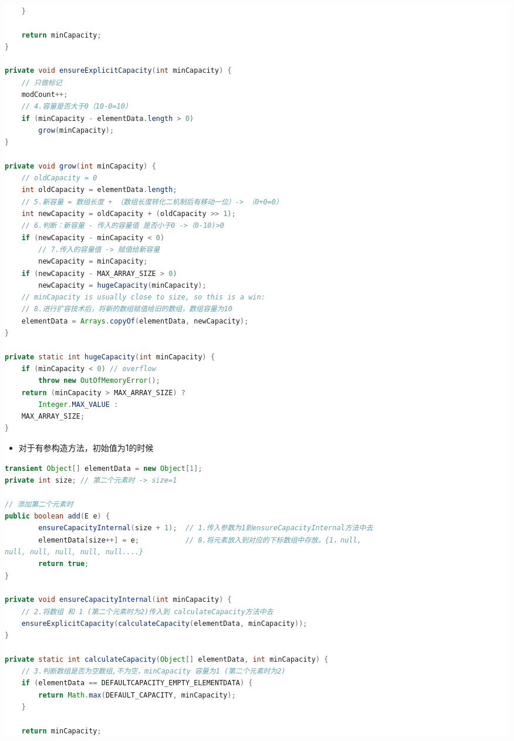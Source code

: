 ```java
    }
    
    return minCapacity;
}

private void ensureExplicitCapacity(int minCapacity) {
    // 只做标记
    modCount++;
    // 4.容量是否大于0（10-0=10）
    if (minCapacity - elementData.length > 0)
        grow(minCapacity);
}

private void grow(int minCapacity) {
    // oldCapacity = 0
    int oldCapacity = elementData.length;
    // 5.新容量 = 数组长度 + （数组长度转化二机制后有移动一位）-> （0+0=0） 
    int newCapacity = oldCapacity + (oldCapacity >> 1);
    // 6.判断：新容量 - 传入的容量值 是否小于0 ->（0-10)>0  
    if (newCapacity - minCapacity < 0)
        // 7.传入的容量值 -> 赋值给新容量
        newCapacity = minCapacity;
    if (newCapacity - MAX_ARRAY_SIZE > 0)
        newCapacity = hugeCapacity(minCapacity);
    // minCapacity is usually close to size, so this is a win:
    // 8.进行扩容技术后，将新的数组赋值给旧的数组，数组容量为10
    elementData = Arrays.copyOf(elementData, newCapacity);
}

private static int hugeCapacity(int minCapacity) {
    if (minCapacity < 0) // overflow
        throw new OutOfMemoryError();
    return (minCapacity > MAX_ARRAY_SIZE) ?
        Integer.MAX_VALUE :
    MAX_ARRAY_SIZE;
}
```

- 对于有参构造方法，初始值为1的时候

```java
transient Object[] elementData = new Object[1]; 
private int size; // 第二个元素时 -> size=1

// 添加第二个元素时
public boolean add(E e) {
        ensureCapacityInternal(size + 1);  // 1.传入参数为1到ensureCapacityInternal方法中去
        elementData[size++] = e;           // 8.将元素放入到对应的下标数组中存放。{1，null, 													null, null, null, null, null....}
        return true;
}

private void ensureCapacityInternal(int minCapacity) {
    // 2.将数组 和 1 (第二个元素时为2)传入到 calculateCapacity方法中去
    ensureExplicitCapacity(calculateCapacity(elementData, minCapacity));
}

private static int calculateCapacity(Object[] elementData, int minCapacity) {
    // 3.判断数组是否为空数组,不为空，minCapacity 容量为1 (第二个元素时为2)
    if (elementData == DEFAULTCAPACITY_EMPTY_ELEMENTDATA) {
        return Math.max(DEFAULT_CAPACITY, minCapacity);
    }
    
    return minCapacity;
```